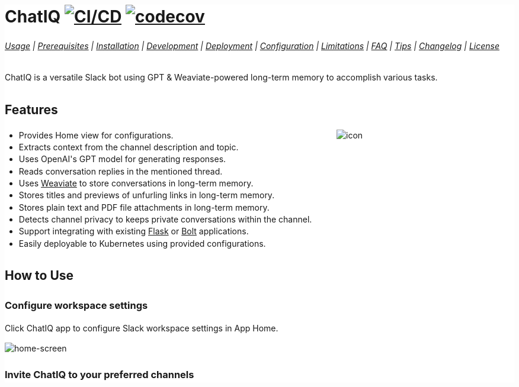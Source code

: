 # ChatIQ [![CI/CD](https://github.com/yujiosaka/ChatIQ/actions/workflows/ci_cd.yml/badge.svg)](https://github.com/yujiosaka/ChatIQ/actions/workflows/ci_cd.yml) [![codecov](https://codecov.io/gh/yujiosaka/ChatIQ/branch/main/graph/badge.svg?token=GQKTMGMH96)](https://codecov.io/gh/yujiosaka/ChatIQ)

###### [Usage](https://github.com/yujiosaka/ChatIQ#how-to-use) | [Prerequisites](https://github.com/yujiosaka/ChatIQ#Prerequisites) | [Installation](https://github.com/yujiosaka/ChatIQ#installation) | [Development](https://github.com/yujiosaka/ChatIQ#development) | [Deployment](https://github.com/yujiosaka/ChatIQ#local-deployment) | [Configuration](https://github.com/yujiosaka/ChatIQ#configuration) | [Limitations](https://github.com/yujiosaka/ChatIQ#limitations-and-considerations) | [FAQ](https://github.com/yujiosaka/ChatIQ#faq) | [Tips](https://github.com/yujiosaka/ChatIQ#tips) | [Changelog](https://github.com/yujiosaka/ChatIQ/blob/master/CHANGELOG.md) | [License](https://github.com/yujiosaka/ChatIQ/blob/master/LICENSE)

ChatIQ is a versatile Slack bot using GPT & Weaviate-powered long-term memory to accomplish various tasks.

## Features

<img src="https://github.com/yujiosaka/ChatIQ/assets/2261067/a6840900-665e-46a8-bcb0-245191fab08d" alt="icon" width="300" align="right">

- Provides Home view for configurations.
- Extracts context from the channel description and topic.
- Uses OpenAI's GPT model for generating responses.
- Reads conversation replies in the mentioned thread.
- Uses [Weaviate](https://weaviate.io/) to store conversations in long-term memory.
- Stores titles and previews of unfurling links in long-term memory.
- Stores plain text and PDF file attachments in long-term memory.
- Detects channel privacy to keeps private conversations within the channel.
- Support integrating with existing [Flask](https://flask.palletsprojects.com/) or [Bolt](https://github.com/SlackAPI/bolt-python) applications.
- Easily deployable to Kubernetes using provided configurations.

## How to Use

### Configure workspace settings

Click ChatIQ app to configure Slack workspace settings in App Home.

<img width="400" alt="home-screen" src="https://github.com/yujiosaka/ChatIQ/assets/2261067/e1b73fae-78b1-47d0-9a02-d181e81b5c0f">

### Invite ChatIQ to your preferred channels
